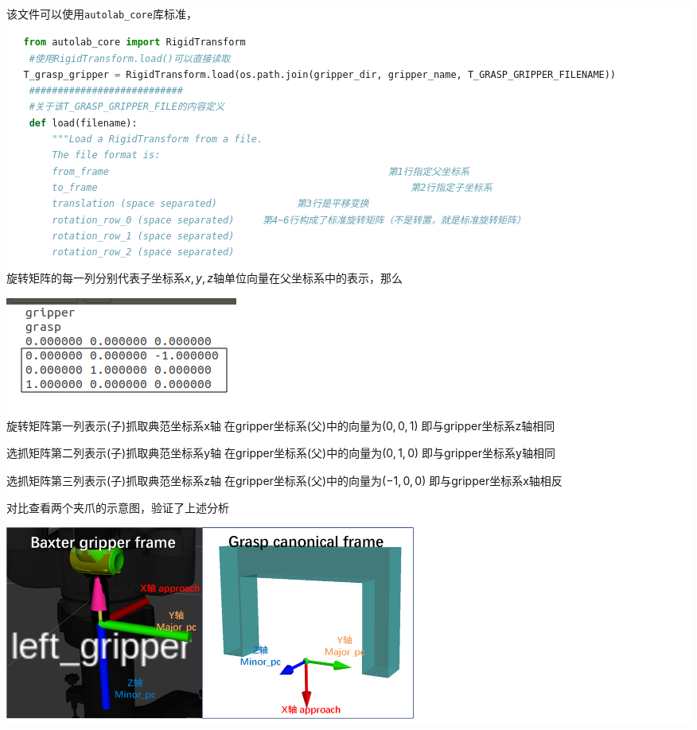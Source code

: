 该文件可以使用`autolab_core`库标准，

```python
   from autolab_core import RigidTransform
    #使用RigidTransform.load()可以直接读取
   T_grasp_gripper = RigidTransform.load(os.path.join(gripper_dir, gripper_name, T_GRASP_GRIPPER_FILENAME)) 
	###########################
    #关于该T_GRASP_GRIPPER_FILE的内容定义
    def load(filename):
        """Load a RigidTransform from a file.
        The file format is:
        from_frame    				                               第1行指定父坐标系
        to_frame		 					                           第2行指定子坐标系
        translation (space separated)              第3行是平移变换
        rotation_row_0 (space separated)     第4~6行构成了标准旋转矩阵（不是转置，就是标准旋转矩阵）
        rotation_row_1 (space separated)
        rotation_row_2 (space separated)

```

旋转矩阵的每一列分别代表子坐标系$x,y,z$轴单位向量在父坐标系中的表示，那么

![image-20210829205518316](Dex-net典范抓取坐标系与求解.assets/image-20210829205518316.png)

旋转矩阵第一列表示(子)抓取典范坐标系x轴 在gripper坐标系(父)中的向量为$(0,0,1)$ 即与gripper坐标系z轴相同

选抓矩阵第二列表示(子)抓取典范坐标系y轴 在gripper坐标系(父)中的向量为$(0,1,0)$ 即与gripper坐标系y轴相同

选抓矩阵第三列表示(子)抓取典范坐标系z轴 在gripper坐标系(父)中的向量为$(-1,0,0)$ 即与gripper坐标系x轴相反

对比查看两个夹爪的示意图，验证了上述分析

<img src="Dex-net典范抓取坐标系与求解.assets/image-20210829211317675.png" alt="image-20210829211317675" style="zoom:50%;" />
